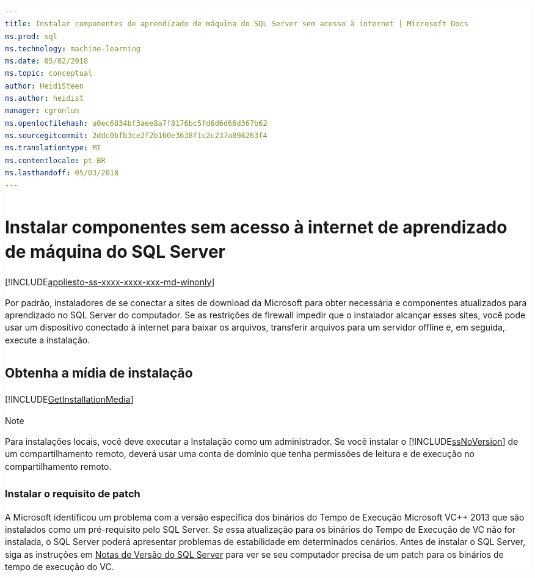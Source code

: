 ```yaml
---
title: Instalar componentes de aprendizado de máquina do SQL Server sem acesso à internet | Microsoft Docs
ms.prod: sql
ms.technology: machine-learning
ms.date: 05/02/2018
ms.topic: conceptual
author: HeidiSteen
ms.author: heidist
manager: cgronlun
ms.openlocfilehash: a0ec6834bf3aee8a7f8176bc5fd6d6d66d367b62
ms.sourcegitcommit: 2ddc0bfb3ce2f2b160e3638f1c2c237a898263f4
ms.translationtype: MT
ms.contentlocale: pt-BR
ms.lasthandoff: 05/03/2018
---
```

# <a name="install-sql-server-machine-learning-components-without-internet-access"></a>Instalar componentes sem acesso à internet de aprendizado de máquina do SQL Server
[!INCLUDE[appliesto-ss-xxxx-xxxx-xxx-md-winonly](../../includes/appliesto-ss-xxxx-xxxx-xxx-md-winonly.md)]

Por padrão, instaladores de se conectar a sites de download da Microsoft para obter necessária e componentes atualizados para aprendizado no SQL Server do computador. Se as restrições de firewall impedir que o instalador alcançar esses sites, você pode usar um dispositivo conectado à internet para baixar os arquivos, transferir arquivos para um servidor offline e, em seguida, execute a instalação.

## <a name="get-the-installation-media"></a>Obtenha a mídia de instalação

[!INCLUDE[GetInstallationMedia](../../includes/getssmedia.md)]

> [!NOTE]  
> Para instalações locais, você deve executar a Instalação como um administrador. Se você instalar o [!INCLUDE[ssNoVersion](../../includes/ssnoversion-md.md)] de um compartilhamento remoto, deverá usar uma conta de domínio que tenha permissões de leitura e de execução no compartilhamento remoto.  
 
 ###  <a name="bkmk_ga_instalpatch"></a> Instalar o requisito de patch 

A Microsoft identificou um problema com a versão específica dos binários do Tempo de Execução Microsoft VC++ 2013 que são instalados como um pré-requisito pelo SQL Server. Se essa atualização para os binários do Tempo de Execução de VC não for instalada, o SQL Server poderá apresentar problemas de estabilidade em determinados cenários. Antes de instalar o SQL Server, siga as instruções em [Notas de Versão do SQL Server](../../sql-server/sql-server-2016-release-notes.md#bkmk_ga_instalpatch) para ver se seu computador precisa de um patch para os binários de tempo de execução do VC.  


